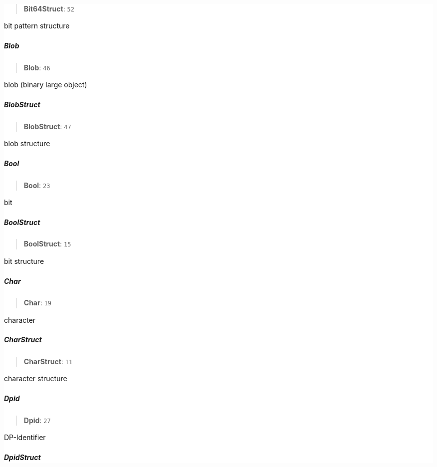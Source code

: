> **Bit64Struct**: `52`

bit pattern structure

<a id="blob-1"></a>

##### Blob

> **Blob**: `46`

blob (binary large object)

<a id="blobstruct"></a>

##### BlobStruct

> **BlobStruct**: `47`

blob structure

<a id="bool-1"></a>

##### Bool

> **Bool**: `23`

bit

<a id="boolstruct"></a>

##### BoolStruct

> **BoolStruct**: `15`

bit structure

<a id="char-1"></a>

##### Char

> **Char**: `19`

character

<a id="charstruct"></a>

##### CharStruct

> **CharStruct**: `11`

character structure

<a id="dpid"></a>

##### Dpid

> **Dpid**: `27`

DP-Identifier

<a id="dpidstruct"></a>

##### DpidStruct
